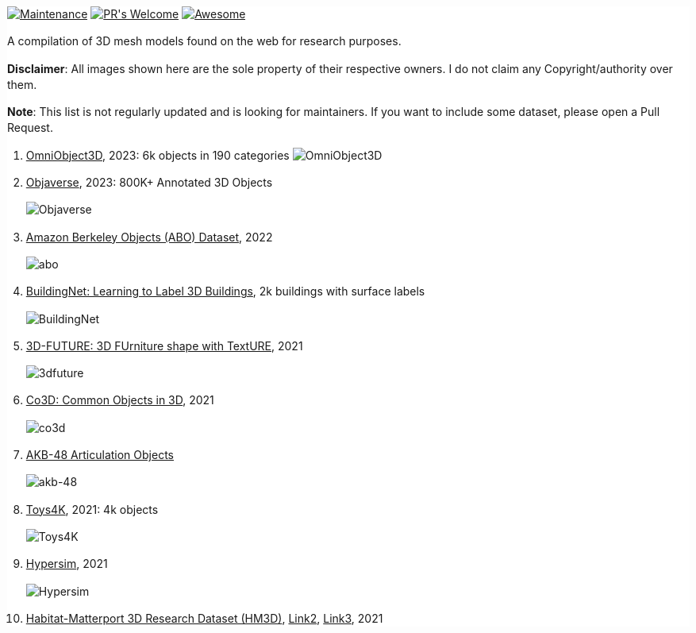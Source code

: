 [![Maintenance](https://img.shields.io/badge/Maintained%3F-yes-green.svg)](https://github.com/zshn25/compilation-of-3d-mesh-model-resources/graphs/commit-activity)
[![PR's Welcome](https://img.shields.io/badge/PRs-welcome-brightgreen.svg?style=flat)](https://github.com/zshn25/compilation-of-3d-mesh-model-resources/pulls)
[![Awesome](https://cdn.rawgit.com/sindresorhus/awesome/d7305f38d29fed78fa85652e3a63e154dd8e8829/media/badge.svg)](https://github.com/sindresorhus/awesome)

A compilation of 3D mesh models found on the web for research purposes.

__Disclaimer__: All images shown here are the sole property of their respective owners. I do not claim any Copyright/authority over them.

__Note__: This list is not regularly updated and is looking for maintainers. If you want to include some dataset, please open a Pull Request.

1. [OmniObject3D](https://omniobject3d.github.io/), 2023: 6k objects in 190 categories
    ![OmniObject3D](https://omniobject3d.github.io/img/teaser_full_v2.gif)

1. [Objaverse](https://objaverse.allenai.org/), 2023: 800K+ Annotated 3D Objects
    
    ![Objaverse](https://objaverse.allenai.org/vdiv.png)

1. [Amazon Berkeley Objects (ABO) Dataset](https://amazon-berkeley-objects.s3.amazonaws.com/index.html), 2022

    ![abo](https://amazon-berkeley-objects.s3.amazonaws.com/static_html/assets/render_collection_bright_b.jpg)

1. [BuildingNet: Learning to Label 3D Buildings](https://buildingnet.org/), 2k buildings with surface labels

    ![BuildingNet](https://buildingnet.org/images/teaser.png)

1. [3D-FUTURE: 3D FUrniture shape with TextURE](https://tianchi.aliyun.com/specials/promotion/alibaba-3d-future), 2021

    ![3dfuture](https://img.alicdn.com/tfs/TB1HTSfz4v1gK0jSZFFXXb0sXXa-1999-1037.png)

1. [Co3D: Common Objects in 3D](https://ai.meta.com/datasets/CO3D-dataset/), 2021

    ![co3d](https://github.com/facebookresearch/co3d/raw/main/grid.gif)

1. [AKB-48 Articulation Objects](https://liuliu66.github.io/articulationobjects/index.html)

    ![akb-48](https://liuliu66.github.io/articulationobjects/images/templatemo_middle.png)

1. [Toys4K](https://github.com/rehg-lab/lowshot-shapebias#toys4k-3d-object-dataset), 2021: 4k objects

    ![Toys4K](https://user-images.githubusercontent.com/13421307/144886151-2d04660f-816b-4f40-9b7e-ed1851c1f2c6.gif)

1. [Hypersim](https://github.com/apple/ml-hypersim), 2021

    ![Hypersim](https://github.com/apple/ml-hypersim/raw/main/docs/teaser_web.jpg)

1. [Habitat-Matterport 3D Research Dataset (HM3D)](https://matterport.com/habitat-matterport-3d-research-dataset), [Link2](https://github.com/matterport/habitat-matterport-3dresearch), [Link3](https://aihabitat.org/datasets/hm3d/), 2021
